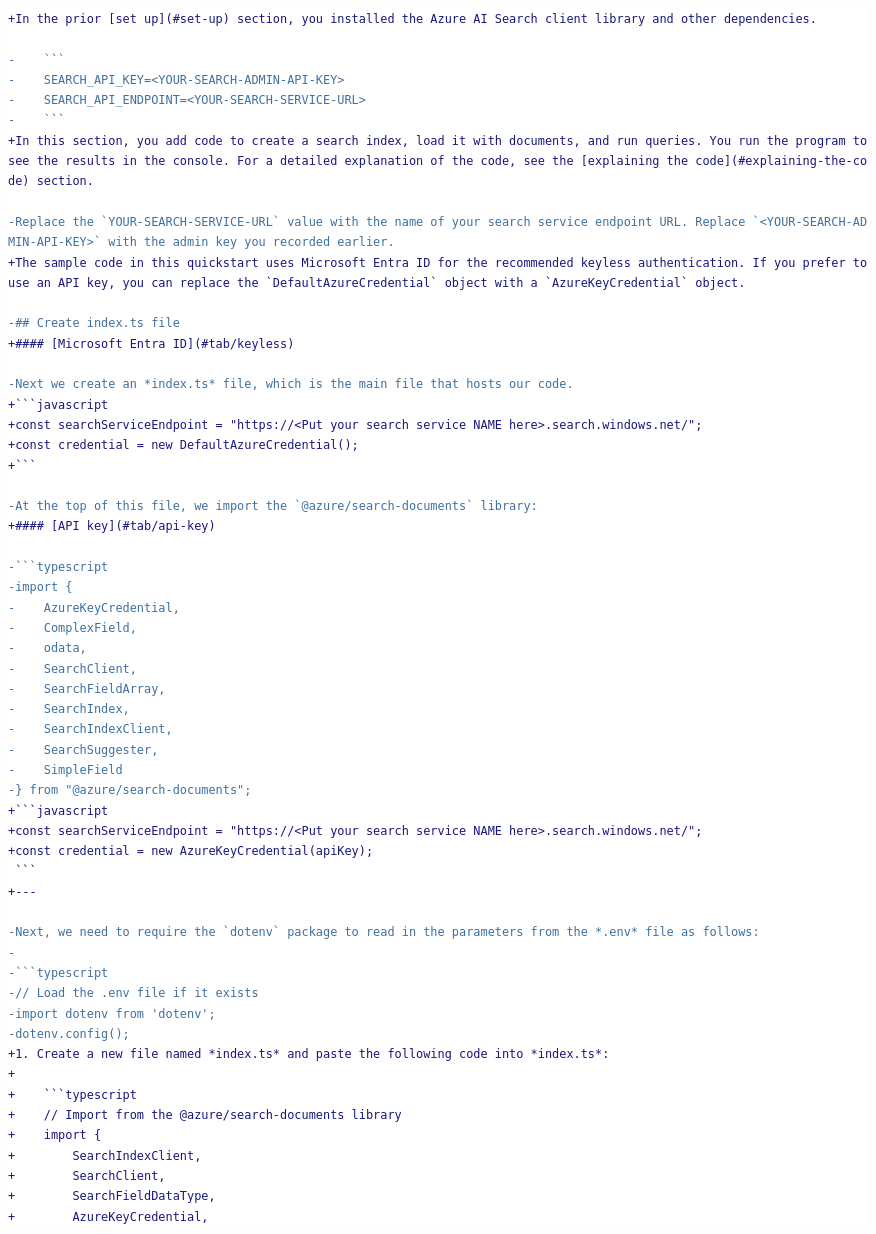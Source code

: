 ````diff
+In the prior [set up](#set-up) section, you installed the Azure AI Search client library and other dependencies. 
 
-    ```
-    SEARCH_API_KEY=<YOUR-SEARCH-ADMIN-API-KEY>
-    SEARCH_API_ENDPOINT=<YOUR-SEARCH-SERVICE-URL>
-    ```
+In this section, you add code to create a search index, load it with documents, and run queries. You run the program to see the results in the console. For a detailed explanation of the code, see the [explaining the code](#explaining-the-code) section.
 
-Replace the `YOUR-SEARCH-SERVICE-URL` value with the name of your search service endpoint URL. Replace `<YOUR-SEARCH-ADMIN-API-KEY>` with the admin key you recorded earlier. 
+The sample code in this quickstart uses Microsoft Entra ID for the recommended keyless authentication. If you prefer to use an API key, you can replace the `DefaultAzureCredential` object with a `AzureKeyCredential` object. 
 
-## Create index.ts file
+#### [Microsoft Entra ID](#tab/keyless)
 
-Next we create an *index.ts* file, which is the main file that hosts our code.
+```javascript
+const searchServiceEndpoint = "https://<Put your search service NAME here>.search.windows.net/";
+const credential = new DefaultAzureCredential();
+```
 
-At the top of this file, we import the `@azure/search-documents` library:
+#### [API key](#tab/api-key)
 
-```typescript
-import {
-    AzureKeyCredential,
-    ComplexField,
-    odata,
-    SearchClient,
-    SearchFieldArray,
-    SearchIndex,
-    SearchIndexClient,
-    SearchSuggester,
-    SimpleField
-} from "@azure/search-documents";
+```javascript
+const searchServiceEndpoint = "https://<Put your search service NAME here>.search.windows.net/";
+const credential = new AzureKeyCredential(apiKey);
 ```
+---
 
-Next, we need to require the `dotenv` package to read in the parameters from the *.env* file as follows:
-
-```typescript
-// Load the .env file if it exists
-import dotenv from 'dotenv';
-dotenv.config();
+1. Create a new file named *index.ts* and paste the following code into *index.ts*:
+
+    ```typescript
+    // Import from the @azure/search-documents library
+    import {
+        SearchIndexClient,
+        SearchClient,
+        SearchFieldDataType,
+        AzureKeyCredential,
````
